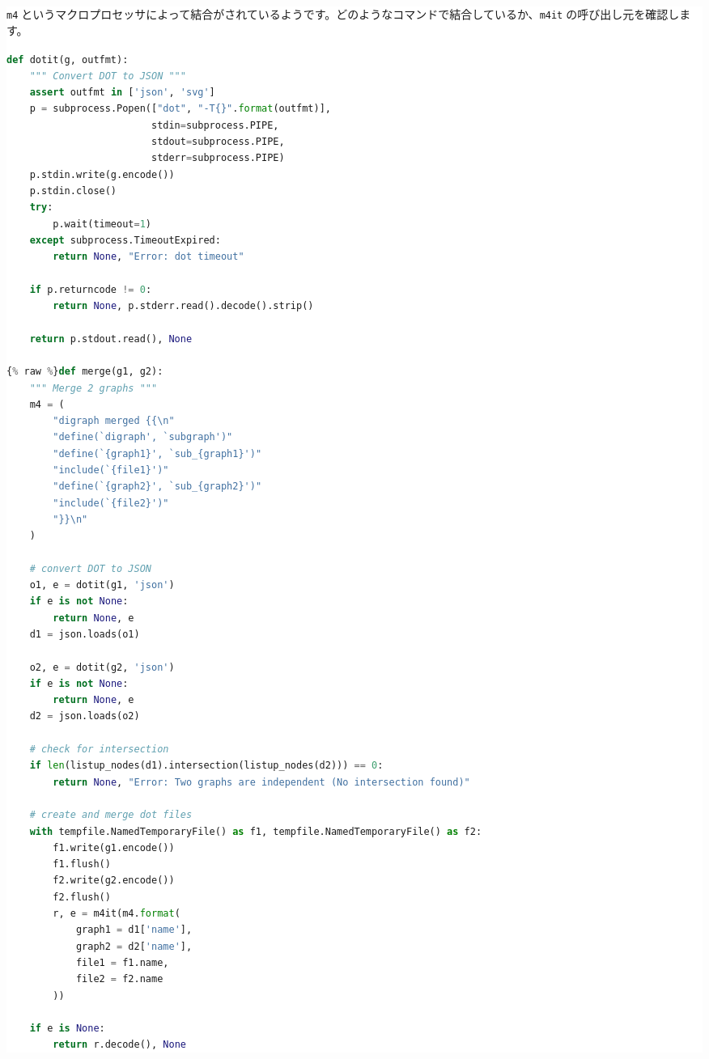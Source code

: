 `m4` というマクロプロセッサによって結合がされているようです。どのようなコマンドで結合しているか、`m4it` の呼び出し元を確認します。

```python
def dotit(g, outfmt):
    """ Convert DOT to JSON """
    assert outfmt in ['json', 'svg']
    p = subprocess.Popen(["dot", "-T{}".format(outfmt)],
                         stdin=subprocess.PIPE,
                         stdout=subprocess.PIPE,
                         stderr=subprocess.PIPE)
    p.stdin.write(g.encode())
    p.stdin.close()
    try:
        p.wait(timeout=1)
    except subprocess.TimeoutExpired:
        return None, "Error: dot timeout"

    if p.returncode != 0:
        return None, p.stderr.read().decode().strip()

    return p.stdout.read(), None

{% raw %}def merge(g1, g2):
    """ Merge 2 graphs """
    m4 = (
        "digraph merged {{\n"
        "define(`digraph', `subgraph')"
        "define(`{graph1}', `sub_{graph1}')"
        "include(`{file1}')"
        "define(`{graph2}', `sub_{graph2}')"
        "include(`{file2}')"
        "}}\n"
    )

    # convert DOT to JSON
    o1, e = dotit(g1, 'json')
    if e is not None:
        return None, e
    d1 = json.loads(o1)

    o2, e = dotit(g2, 'json')
    if e is not None:
        return None, e
    d2 = json.loads(o2)

    # check for intersection
    if len(listup_nodes(d1).intersection(listup_nodes(d2))) == 0:
        return None, "Error: Two graphs are independent (No intersection found)"

    # create and merge dot files
    with tempfile.NamedTemporaryFile() as f1, tempfile.NamedTemporaryFile() as f2:
        f1.write(g1.encode())
        f1.flush()
        f2.write(g2.encode())
        f2.flush()
        r, e = m4it(m4.format(
            graph1 = d1['name'],
            graph2 = d2['name'],
            file1 = f1.name,
            file2 = f2.name
        ))

    if e is None:
        return r.decode(), None
```